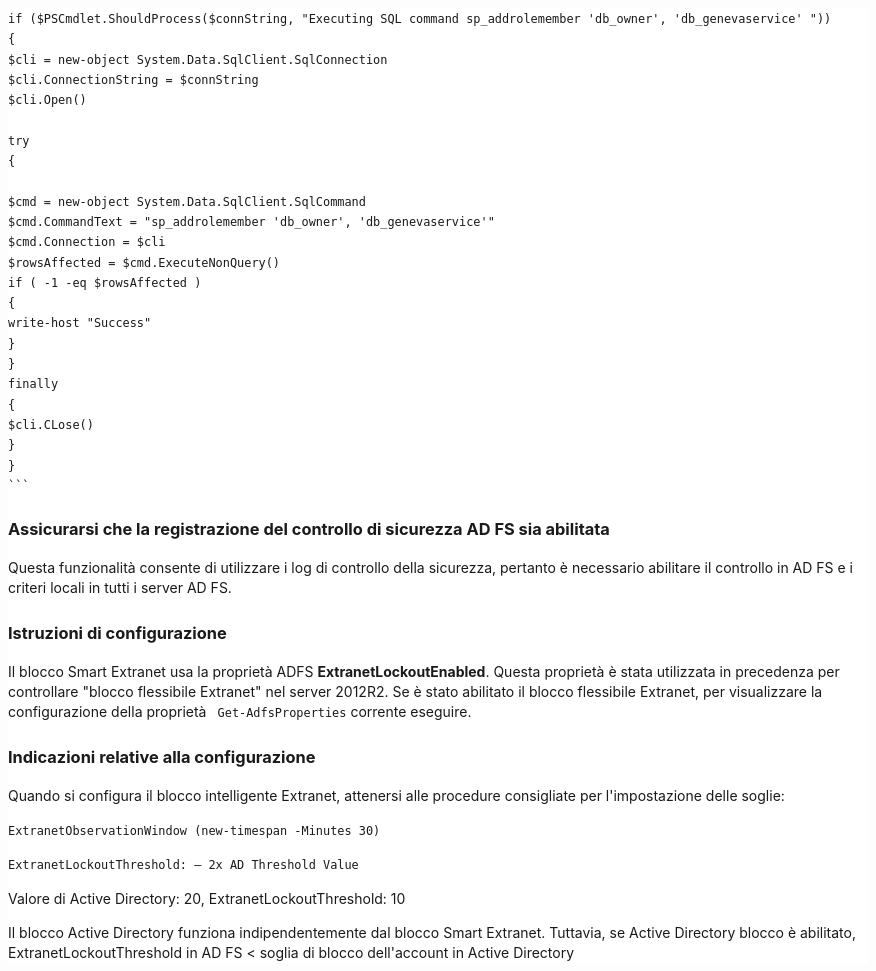     if ($PSCmdlet.ShouldProcess($connString, "Executing SQL command sp_addrolemember 'db_owner', 'db_genevaservice' "))
    {
    $cli = new-object System.Data.SqlClient.SqlConnection
    $cli.ConnectionString = $connString
    $cli.Open()

    try
    {     

    $cmd = new-object System.Data.SqlClient.SqlCommand
    $cmd.CommandText = "sp_addrolemember 'db_owner', 'db_genevaservice'"
    $cmd.Connection = $cli
    $rowsAffected = $cmd.ExecuteNonQuery()  
    if ( -1 -eq $rowsAffected )
    {
    write-host "Success"
    }
    }
    finally
    {
    $cli.CLose()
    }
    }
    ```

### <a name="ensure-ad-fs-security-audit-logging-is-enabled"></a>Assicurarsi che la registrazione del controllo di sicurezza AD FS sia abilitata
Questa funzionalità consente di utilizzare i log di controllo della sicurezza, pertanto è necessario abilitare il controllo in AD FS e i criteri locali in tutti i server AD FS.

### <a name="configuration-instructions"></a>Istruzioni di configurazione
Il blocco Smart Extranet usa la proprietà ADFS **ExtranetLockoutEnabled**. Questa proprietà è stata utilizzata in precedenza per controllare "blocco flessibile Extranet" nel server 2012R2. Se è stato abilitato il blocco flessibile Extranet, per visualizzare la configurazione della proprietà ` Get-AdfsProperties` corrente eseguire.

### <a name="configuration-recommendations"></a>Indicazioni relative alla configurazione
Quando si configura il blocco intelligente Extranet, attenersi alle procedure consigliate per l'impostazione delle soglie:  

`ExtranetObservationWindow (new-timespan -Minutes 30)`

`ExtranetLockoutThreshold: – 2x AD Threshold Value`

Valore di Active Directory: 20, ExtranetLockoutThreshold: 10

Il blocco Active Directory funziona indipendentemente dal blocco Smart Extranet. Tuttavia, se Active Directory blocco è abilitato, ExtranetLockoutThreshold in AD FS < soglia di blocco dell'account in Active Directory
